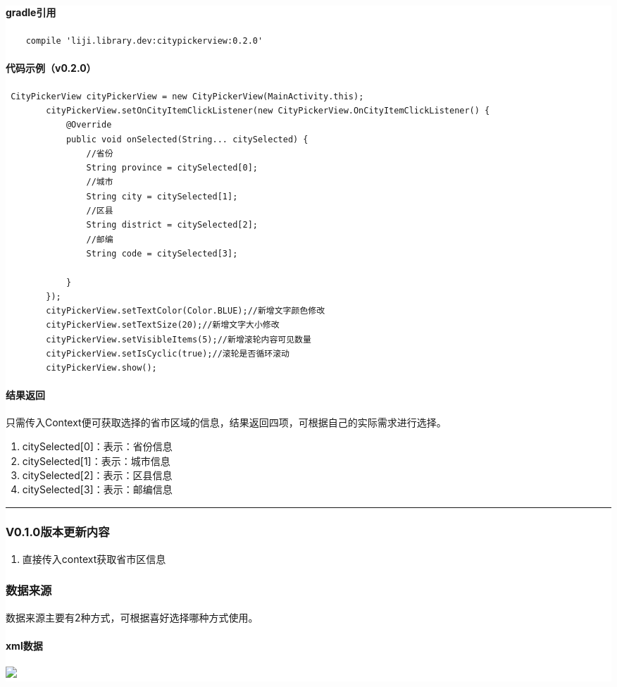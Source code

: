#### gradle引用
```
    compile 'liji.library.dev:citypickerview:0.2.0'

```
#### 代码示例（v0.2.0）
```
 CityPickerView cityPickerView = new CityPickerView(MainActivity.this);
        cityPickerView.setOnCityItemClickListener(new CityPickerView.OnCityItemClickListener() {
            @Override
            public void onSelected(String... citySelected) {
                //省份
                String province = citySelected[0];
                //城市
                String city = citySelected[1];
                //区县
                String district = citySelected[2];
                //邮编
                String code = citySelected[3];
                 
            }
        });
        cityPickerView.setTextColor(Color.BLUE);//新增文字颜色修改
        cityPickerView.setTextSize(20);//新增文字大小修改
        cityPickerView.setVisibleItems(5);//新增滚轮内容可见数量
        cityPickerView.setIsCyclic(true);//滚轮是否循环滚动
        cityPickerView.show();
```
#### 结果返回
只需传入Context便可获取选择的省市区域的信息，结果返回四项，可根据自己的实际需求进行选择。

 1. citySelected[0]：表示：省份信息
 2. citySelected[1]：表示：城市信息
 3. citySelected[2]：表示：区县信息
 4. citySelected[3]：表示：邮编信息


----------


### V0.1.0版本更新内容
1. 直接传入context获取省市区信息









### 数据来源
数据来源主要有2种方式，可根据喜好选择哪种方式使用。

#### xml数据
![](http://img.blog.csdn.net/20160512153839068)

